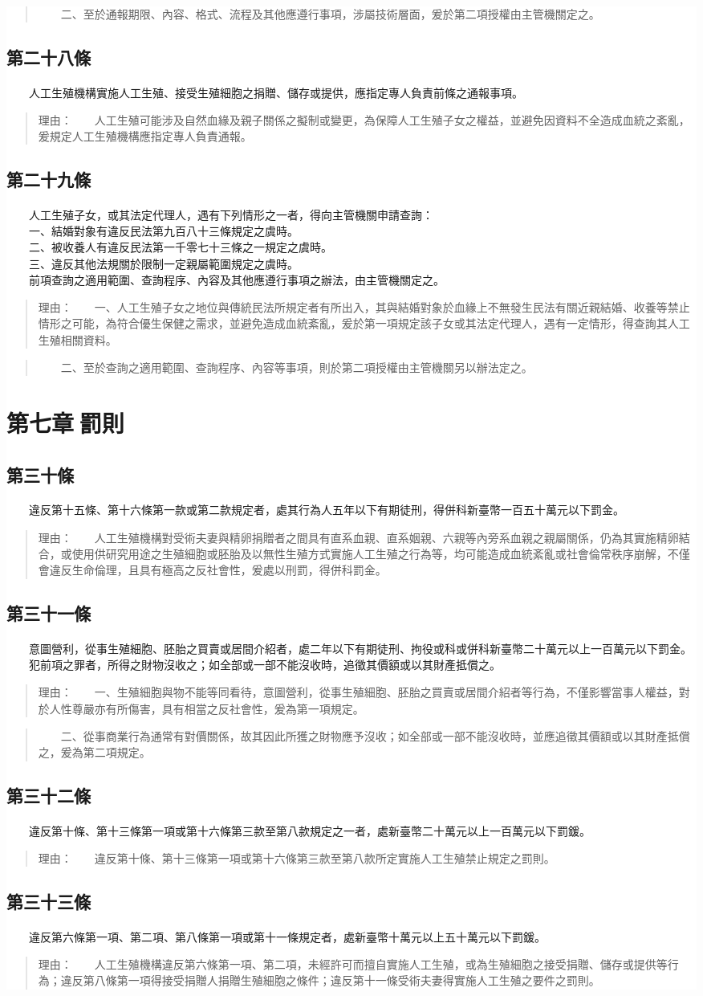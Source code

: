 > 　　二、至於通報期限、內容、格式、流程及其他應遵行事項，涉屬技術層面，爰於第二項授權由主管機關定之。



第二十八條 
-----------
　　人工生殖機構實施人工生殖、接受生殖細胞之捐贈、儲存或提供，應指定專人負責前條之通報事項。  
> 理由：　　人工生殖可能涉及自然血緣及親子關係之擬制或變更，為保障人工生殖子女之權益，並避免因資料不全造成血統之紊亂，爰規定人工生殖機構應指定專人負責通報。



第二十九條 
-----------
　　人工生殖子女，或其法定代理人，遇有下列情形之一者，得向主管機關申請查詢：  
　　一、結婚對象有違反民法第九百八十三條規定之虞時。  
　　二、被收養人有違反民法第一千零七十三條之一規定之虞時。  
　　三、違反其他法規關於限制一定親屬範圍規定之虞時。  
　　前項查詢之適用範圍、查詢程序、內容及其他應遵行事項之辦法，由主管機關定之。  
> 理由：　　一、人工生殖子女之地位與傳統民法所規定者有所出入，其與結婚對象於血緣上不無發生民法有關近親結婚、收養等禁止情形之可能，為符合優生保健之需求，並避免造成血統紊亂，爰於第一項規定該子女或其法定代理人，遇有一定情形，得查詢其人工生殖相關資料。

> 　　二、至於查詢之適用範圍、查詢程序、內容等事項，則於第二項授權由主管機關另以辦法定之。



第七章  罰則
============
第三十條 
---------
　　違反第十五條、第十六條第一款或第二款規定者，處其行為人五年以下有期徒刑，得併科新臺幣一百五十萬元以下罰金。  
> 理由：　　人工生殖機構對受術夫妻與精卵捐贈者之間具有直系血親、直系姻親、六親等內旁系血親之親屬關係，仍為其實施精卵結合，或使用供研究用途之生殖細胞或胚胎及以無性生殖方式實施人工生殖之行為等，均可能造成血統紊亂或社會倫常秩序崩解，不僅會違反生命倫理，且具有極高之反社會性，爰處以刑罰，得併科罰金。



第三十一條 
-----------
　　意圖營利，從事生殖細胞、胚胎之買賣或居間介紹者，處二年以下有期徒刑、拘役或科或併科新臺幣二十萬元以上一百萬元以下罰金。  
　　犯前項之罪者，所得之財物沒收之；如全部或一部不能沒收時，追徵其價額或以其財產抵償之。  
> 理由：　　一、生殖細胞與物不能等同看待，意圖營利，從事生殖細胞、胚胎之買賣或居間介紹者等行為，不僅影響當事人權益，對於人性尊嚴亦有所傷害，具有相當之反社會性，爰為第一項規定。

> 　　二、從事商業行為通常有對價關係，故其因此所獲之財物應予沒收；如全部或一部不能沒收時，並應追徵其價額或以其財產抵償之，爰為第二項規定。



第三十二條 
-----------
　　違反第十條、第十三條第一項或第十六條第三款至第八款規定之一者，處新臺幣二十萬元以上一百萬元以下罰鍰。  
> 理由：　　違反第十條、第十三條第一項或第十六條第三款至第八款所定實施人工生殖禁止規定之罰則。



第三十三條 
-----------
　　違反第六條第一項、第二項、第八條第一項或第十一條規定者，處新臺幣十萬元以上五十萬元以下罰鍰。  
> 理由：　　人工生殖機構違反第六條第一項、第二項，未經許可而擅自實施人工生殖，或為生殖細胞之接受捐贈、儲存或提供等行為；違反第八條第一項得接受捐贈人捐贈生殖細胞之條件；違反第十一條受術夫妻得實施人工生殖之要件之罰則。


